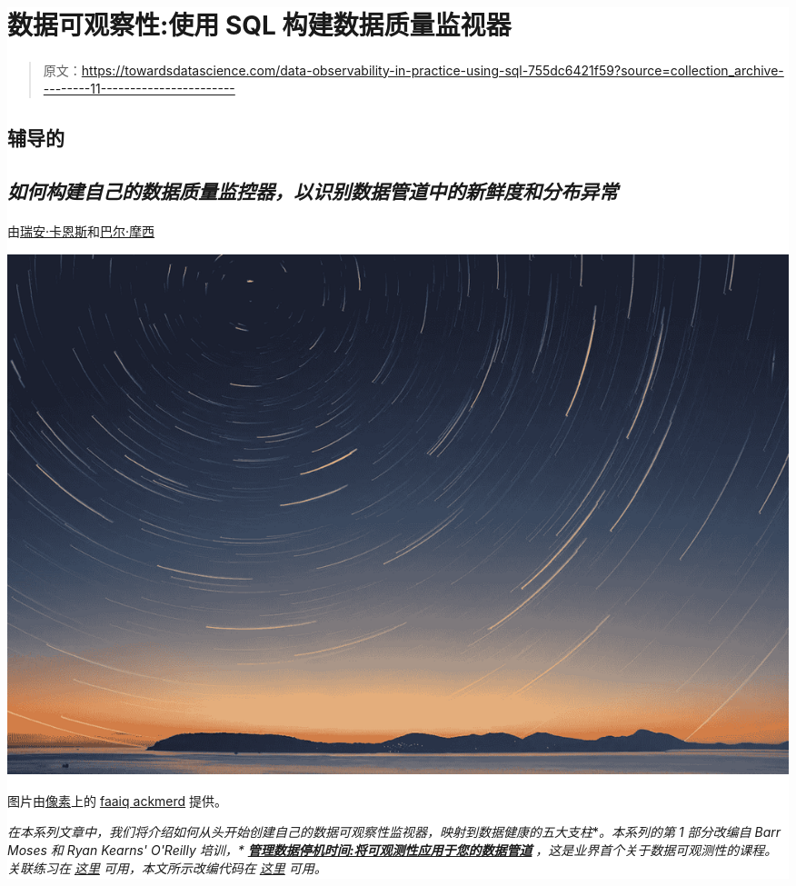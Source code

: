 # 数据可观察性:使用 SQL 构建数据质量监视器

> 原文：<https://towardsdatascience.com/data-observability-in-practice-using-sql-755dc6421f59?source=collection_archive---------11----------------------->

## 辅导的

## *如何构建自己的数据质量监控器，以识别数据管道中的新鲜度和分布异常*

由[瑞安·卡恩斯](https://www.linkedin.com/in/ryanothnielkearns/)和[巴尔·摩西](https://www.linkedin.com/in/barrmoses/)

![](img/f2a803c6e86c900f5864143c4dacb34b.png)

图片由[像素](http://www.pexels.com)上的 [faaiq ackmerd](https://www.pexels.com/@faaiq-ackmerd-383634) 提供。

*在本系列文章中，我们将介绍如何从头开始创建自己的数据可观察性监视器，映射到数据健康的五大支柱*[](/introducing-the-five-pillars-of-data-observability-e73734b263d5)**。本系列的第 1 部分改编自 Barr Moses 和 Ryan Kearns' O'Reilly 培训，* [***管理数据停机时间:将可观测性应用于您的数据管道***](https://www.oreilly.com/live-training/courses/managing-data-downtime/0636920508717/) *，这是业界首个关于数据可观测性的课程。关联练习在* [*这里*](https://github.com/monte-carlo-data/data-downtime-challenge) *可用，本文所示改编代码在* [*这里*](https://github.com/monte-carlo-data/data-observability-in-practice) *可用。**
